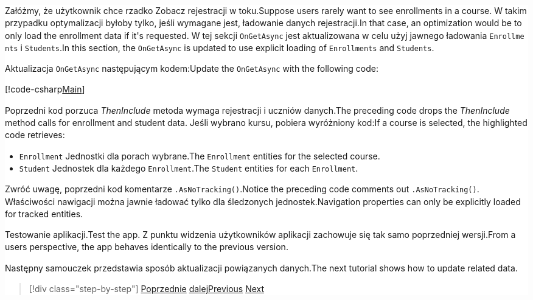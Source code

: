 <span data-ttu-id="9b4fb-289">Załóżmy, że użytkownik chce rzadko Zobacz rejestracji w toku.</span><span class="sxs-lookup"><span data-stu-id="9b4fb-289">Suppose users rarely want to see enrollments in a course.</span></span> <span data-ttu-id="9b4fb-290">W takim przypadku optymalizacji byłoby tylko, jeśli wymagane jest, ładowanie danych rejestracji.</span><span class="sxs-lookup"><span data-stu-id="9b4fb-290">In that case, an optimization would be to only load the enrollment data if it's requested.</span></span> <span data-ttu-id="9b4fb-291">W tej sekcji `OnGetAsync` jest aktualizowana w celu użyj jawnego ładowania `Enrollments` i `Students`.</span><span class="sxs-lookup"><span data-stu-id="9b4fb-291">In this section, the `OnGetAsync` is updated to use explicit loading of `Enrollments` and `Students`.</span></span>

<span data-ttu-id="9b4fb-292">Aktualizacja `OnGetAsync` następującym kodem:</span><span class="sxs-lookup"><span data-stu-id="9b4fb-292">Update the `OnGetAsync` with the following code:</span></span>

[!code-csharp[Main](intro/samples/cu/Pages/Instructors/IndexXp.cshtml.cs?name=snippet_OnGetAsync&highlight=9-13,29-35)]

<span data-ttu-id="9b4fb-293">Poprzedni kod porzuca *ThenInclude* metoda wymaga rejestracji i uczniów danych.</span><span class="sxs-lookup"><span data-stu-id="9b4fb-293">The preceding code drops the *ThenInclude* method calls for enrollment and student data.</span></span> <span data-ttu-id="9b4fb-294">Jeśli wybrano kursu, pobiera wyróżniony kod:</span><span class="sxs-lookup"><span data-stu-id="9b4fb-294">If a course is selected, the highlighted code retrieves:</span></span>

* <span data-ttu-id="9b4fb-295">`Enrollment` Jednostki dla porach wybrane.</span><span class="sxs-lookup"><span data-stu-id="9b4fb-295">The `Enrollment` entities for the selected course.</span></span>
* <span data-ttu-id="9b4fb-296">`Student` Jednostek dla każdego `Enrollment`.</span><span class="sxs-lookup"><span data-stu-id="9b4fb-296">The `Student` entities for each `Enrollment`.</span></span>

<span data-ttu-id="9b4fb-297">Zwróć uwagę, poprzedni kod komentarze `.AsNoTracking()`.</span><span class="sxs-lookup"><span data-stu-id="9b4fb-297">Notice the preceding code comments out `.AsNoTracking()`.</span></span> <span data-ttu-id="9b4fb-298">Właściwości nawigacji można jawnie ładować tylko dla śledzonych jednostek.</span><span class="sxs-lookup"><span data-stu-id="9b4fb-298">Navigation properties can only be explicitly loaded for tracked entities.</span></span>

<span data-ttu-id="9b4fb-299">Testowanie aplikacji.</span><span class="sxs-lookup"><span data-stu-id="9b4fb-299">Test the app.</span></span> <span data-ttu-id="9b4fb-300">Z punktu widzenia użytkowników aplikacji zachowuje się tak samo poprzedniej wersji.</span><span class="sxs-lookup"><span data-stu-id="9b4fb-300">From a users perspective, the app behaves identically to the previous version.</span></span>

<span data-ttu-id="9b4fb-301">Następny samouczek przedstawia sposób aktualizacji powiązanych danych.</span><span class="sxs-lookup"><span data-stu-id="9b4fb-301">The next tutorial shows how to update related data.</span></span>

>[!div class="step-by-step"]
><span data-ttu-id="9b4fb-302">[Poprzednie](xref:data/ef-rp/complex-data-model)
>[dalej](xref:data/ef-rp/update-related-data)</span><span class="sxs-lookup"><span data-stu-id="9b4fb-302">[Previous](xref:data/ef-rp/complex-data-model)
[Next](xref:data/ef-rp/update-related-data)</span></span>
